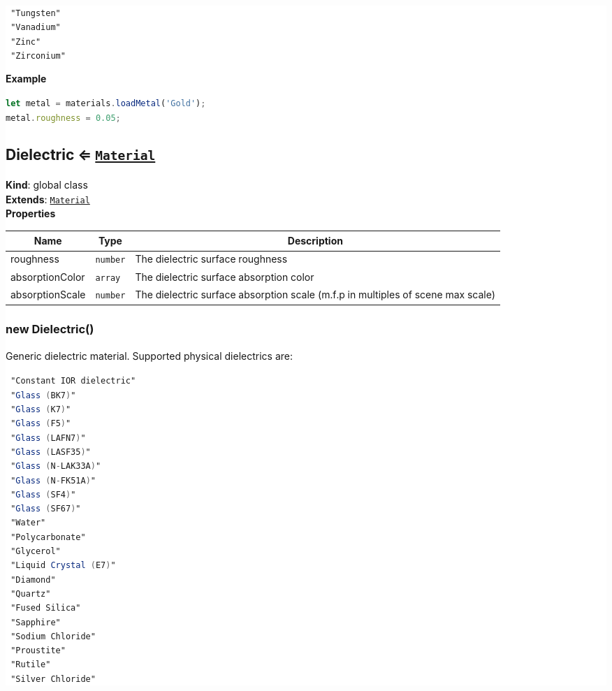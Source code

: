```
 "Tungsten"
 "Vanadium"
 "Zinc"
 "Zirconium"
```

**Example**  
```js
let metal = materials.loadMetal('Gold');
metal.roughness = 0.05;
```
<a name="Dielectric"></a>

## Dielectric ⇐ [<code>Material</code>](#Material)
**Kind**: global class  
**Extends**: [<code>Material</code>](#Material)  
**Properties**

| Name | Type | Description |
| --- | --- | --- |
| roughness | <code>number</code> | The dielectric surface roughness |
| absorptionColor | <code>array</code> | The dielectric surface absorption color |
| absorptionScale | <code>number</code> | The dielectric surface absorption scale (m.f.p in multiples of scene max scale) |

<a name="new_Dielectric_new"></a>

### new Dielectric()
Generic dielectric material. Supported physical dielectrics are:
```glsl
 "Constant IOR dielectric"
 "Glass (BK7)"
 "Glass (K7)"
 "Glass (F5)"
 "Glass (LAFN7)"
 "Glass (LASF35)"
 "Glass (N-LAK33A)"
 "Glass (N-FK51A)"
 "Glass (SF4)"
 "Glass (SF67)"
 "Water"
 "Polycarbonate"
 "Glycerol"
 "Liquid Crystal (E7)"
 "Diamond"
 "Quartz"
 "Fused Silica"
 "Sapphire"
 "Sodium Chloride"
 "Proustite"
 "Rutile"
 "Silver Chloride"
```
